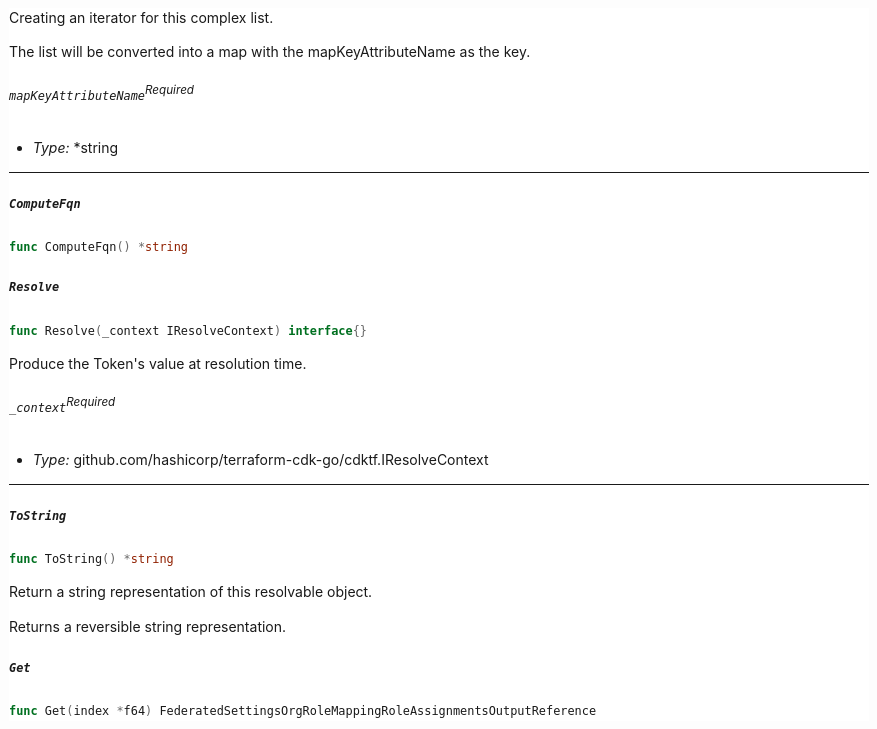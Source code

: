 Creating an iterator for this complex list.

The list will be converted into a map with the mapKeyAttributeName as the key.

###### `mapKeyAttributeName`<sup>Required</sup> <a name="mapKeyAttributeName" id="@cdktf/provider-mongodbatlas.federatedSettingsOrgRoleMapping.FederatedSettingsOrgRoleMappingRoleAssignmentsList.allWithMapKey.parameter.mapKeyAttributeName"></a>

- *Type:* *string

---

##### `ComputeFqn` <a name="ComputeFqn" id="@cdktf/provider-mongodbatlas.federatedSettingsOrgRoleMapping.FederatedSettingsOrgRoleMappingRoleAssignmentsList.computeFqn"></a>

```go
func ComputeFqn() *string
```

##### `Resolve` <a name="Resolve" id="@cdktf/provider-mongodbatlas.federatedSettingsOrgRoleMapping.FederatedSettingsOrgRoleMappingRoleAssignmentsList.resolve"></a>

```go
func Resolve(_context IResolveContext) interface{}
```

Produce the Token's value at resolution time.

###### `_context`<sup>Required</sup> <a name="_context" id="@cdktf/provider-mongodbatlas.federatedSettingsOrgRoleMapping.FederatedSettingsOrgRoleMappingRoleAssignmentsList.resolve.parameter._context"></a>

- *Type:* github.com/hashicorp/terraform-cdk-go/cdktf.IResolveContext

---

##### `ToString` <a name="ToString" id="@cdktf/provider-mongodbatlas.federatedSettingsOrgRoleMapping.FederatedSettingsOrgRoleMappingRoleAssignmentsList.toString"></a>

```go
func ToString() *string
```

Return a string representation of this resolvable object.

Returns a reversible string representation.

##### `Get` <a name="Get" id="@cdktf/provider-mongodbatlas.federatedSettingsOrgRoleMapping.FederatedSettingsOrgRoleMappingRoleAssignmentsList.get"></a>

```go
func Get(index *f64) FederatedSettingsOrgRoleMappingRoleAssignmentsOutputReference
```
